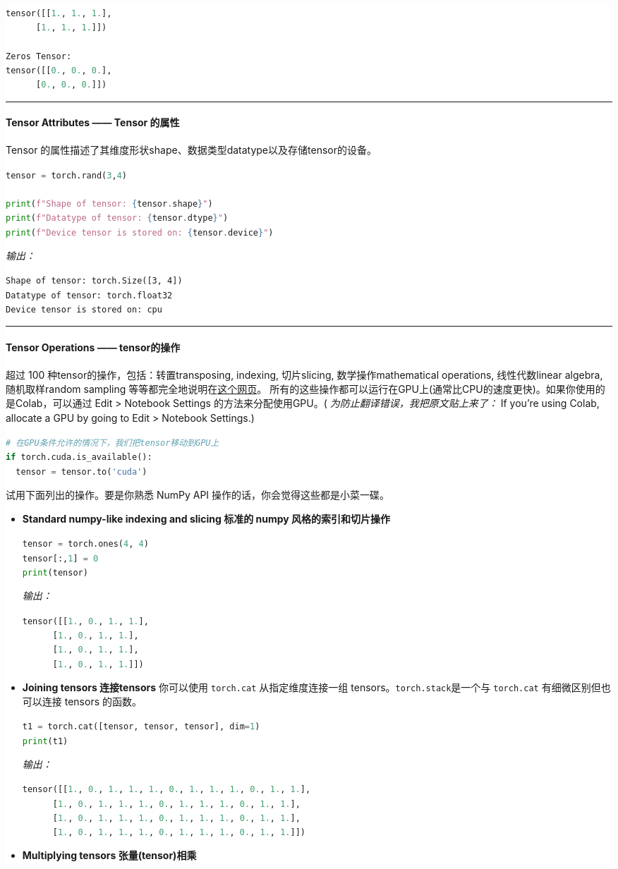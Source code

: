   ```python
  tensor([[1., 1., 1.],
        [1., 1., 1.]])

  Zeros Tensor:
  tensor([[0., 0., 0.],
        [0., 0., 0.]])
  ```

---
#### Tensor Attributes —— Tensor 的属性
Tensor 的属性描述了其维度形状shape、数据类型datatype以及存储tensor的设备。
```python
tensor = torch.rand(3,4)

print(f"Shape of tensor: {tensor.shape}")
print(f"Datatype of tensor: {tensor.dtype}")
print(f"Device tensor is stored on: {tensor.device}")
```
*输出：*
```
Shape of tensor: torch.Size([3, 4])
Datatype of tensor: torch.float32
Device tensor is stored on: cpu
```

---
#### Tensor Operations —— tensor的操作
超过 100 种tensor的操作，包括：转置transposing, indexing, 切片slicing, 数学操作mathematical operations, 线性代数linear algebra, 随机取样random sampling  等等都完全地说明在[这个网页](https://pytorch.org/docs/stable/torch.html)。
所有的这些操作都可以运行在GPU上(通常比CPU的速度更快)。如果你使用的是Colab，可以通过    Edit > Notebook Settings 的方法来分配使用GPU。( *为防止翻译错误，我把原文贴上来了：*   If you’re using Colab, allocate a GPU by going to Edit > Notebook Settings.)
```python
# 在GPU条件允许的情况下，我们把tensor移动到GPU上
if torch.cuda.is_available():
  tensor = tensor.to('cuda')
```
试用下面列出的操作。要是你熟悉 NumPy API 操作的话，你会觉得这些都是小菜一碟。
- **Standard numpy-like indexing and slicing 标准的 numpy 风格的索引和切片操作**
  ```python
  tensor = torch.ones(4, 4)
  tensor[:,1] = 0
  print(tensor)
  ```
  *输出：*
  ```python
  tensor([[1., 0., 1., 1.],
        [1., 0., 1., 1.],
        [1., 0., 1., 1.],
        [1., 0., 1., 1.]])
  ```
- **Joining tensors 连接tensors**
  你可以使用 ```torch.cat``` 从指定维度连接一组 tensors。```torch.stack```是一个与 ```torch.cat``` 有细微区别但也可以连接 tensors 的函数。
  ```python
  t1 = torch.cat([tensor, tensor, tensor], dim=1)
  print(t1)
  ```
  *输出：*
  ```python
  tensor([[1., 0., 1., 1., 1., 0., 1., 1., 1., 0., 1., 1.],
        [1., 0., 1., 1., 1., 0., 1., 1., 1., 0., 1., 1.],
        [1., 0., 1., 1., 1., 0., 1., 1., 1., 0., 1., 1.],
        [1., 0., 1., 1., 1., 0., 1., 1., 1., 0., 1., 1.]])
  ```
- **Multiplying tensors 张量(tensor)相乘**